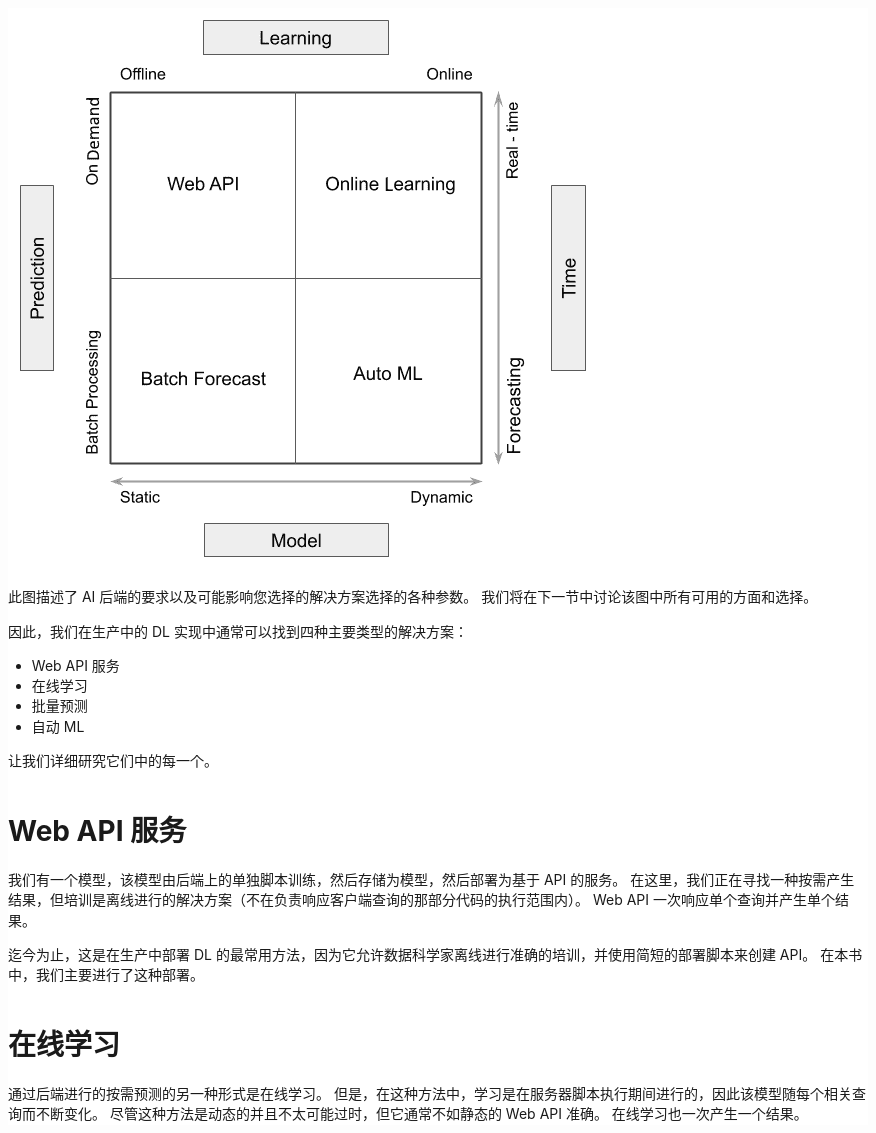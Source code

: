 ![](img/95a14b78-836f-49f9-9709-4c20f0a2152e.png)

此图描述了 AI 后端的要求以及可能影响您选择的解决方案选择的各种参数。 我们将在下一节中讨论该图中所有可用的方面和选择。

因此，我们在生产中的 DL 实现中通常可以找到四种主要类型的解决方案：

*   Web API 服务
*   在线学习
*   批量预测
*   自动 ML

让我们详细研究它们中的每一个。

# Web API 服务

我们有一个模型，该模型由后端上的单独脚本训练，然后存储为模型，然后部署为基于 API 的服务。 在这里，我们正在寻找一种按需产生结果，但培训是离线进行的解决方案（不在负责响应客户端查询的那部分代码的执行范围内）。 Web API 一次响应单个查询并产生单个结果。

迄今为止，这是在生产中部署 DL 的最常用方法，因为它允许数据科学家离线进行准确的培训，并使用简短的部署脚本来创建 API。 在本书中，我们主要进行了这种部署。

# 在线学习

通过后端进行的按需预测的另一种形式是在线学习。 但是，在这种方法中，学习是在服务器脚本执行期间进行的，因此该模型随每个相关查询而不断变化。 尽管这种方法是动态的并且不太可能过时，但它通常不如静态的 Web API 准确。 在线学习也一次产生一个结果。
